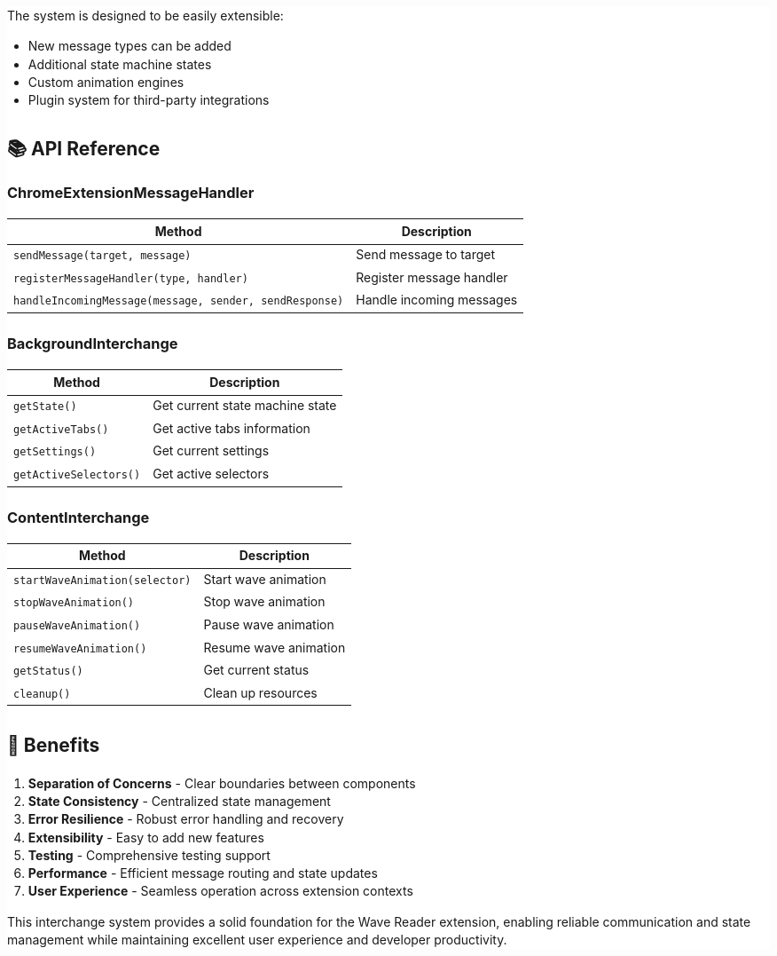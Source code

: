 The system is designed to be easily extensible:
- New message types can be added
- Additional state machine states
- Custom animation engines
- Plugin system for third-party integrations

## 📚 API Reference

### ChromeExtensionMessageHandler

| Method | Description |
|--------|-------------|
| `sendMessage(target, message)` | Send message to target |
| `registerMessageHandler(type, handler)` | Register message handler |
| `handleIncomingMessage(message, sender, sendResponse)` | Handle incoming messages |

### BackgroundInterchange

| Method | Description |
|--------|-------------|
| `getState()` | Get current state machine state |
| `getActiveTabs()` | Get active tabs information |
| `getSettings()` | Get current settings |
| `getActiveSelectors()` | Get active selectors |

### ContentInterchange

| Method | Description |
|--------|-------------|
| `startWaveAnimation(selector)` | Start wave animation |
| `stopWaveAnimation()` | Stop wave animation |
| `pauseWaveAnimation()` | Pause wave animation |
| `resumeWaveAnimation()` | Resume wave animation |
| `getStatus()` | Get current status |
| `cleanup()` | Clean up resources |

## 🎉 Benefits

1. **Separation of Concerns** - Clear boundaries between components
2. **State Consistency** - Centralized state management
3. **Error Resilience** - Robust error handling and recovery
4. **Extensibility** - Easy to add new features
5. **Testing** - Comprehensive testing support
6. **Performance** - Efficient message routing and state updates
7. **User Experience** - Seamless operation across extension contexts

This interchange system provides a solid foundation for the Wave Reader extension, enabling reliable communication and state management while maintaining excellent user experience and developer productivity.
